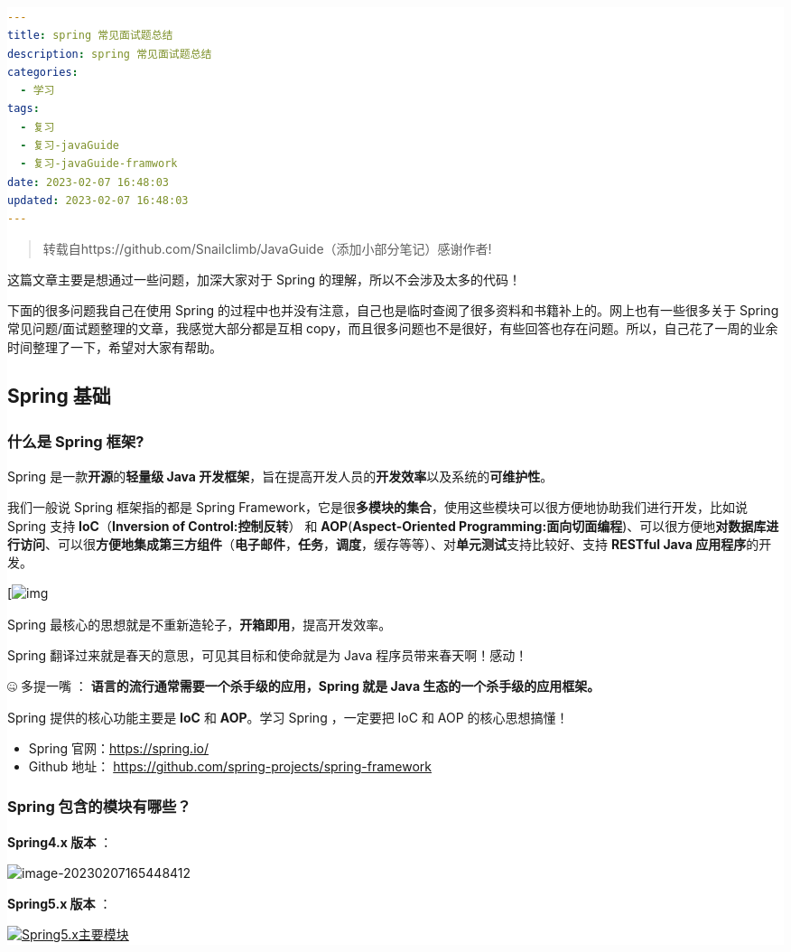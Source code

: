 ```yaml
---
title: spring 常见面试题总结
description: spring 常见面试题总结
categories:
  - 学习
tags:
  - 复习
  - 复习-javaGuide
  - 复习-javaGuide-framwork
date: 2023-02-07 16:48:03
updated: 2023-02-07 16:48:03
---
```


> 转载自https://github.com/Snailclimb/JavaGuide（添加小部分笔记）感谢作者!

这篇文章主要是想通过一些问题，加深大家对于 Spring 的理解，所以不会涉及太多的代码！

下面的很多问题我自己在使用 Spring 的过程中也并没有注意，自己也是临时查阅了很多资料和书籍补上的。网上也有一些很多关于 Spring 常见问题/面试题整理的文章，我感觉大部分都是互相 copy，而且很多问题也不是很好，有些回答也存在问题。所以，自己花了一周的业余时间整理了一下，希望对大家有帮助。

## Spring 基础

### 什么是 Spring 框架?

Spring 是一款**开源**的**轻量级 Java 开发框架**，旨在提高开发人员的**开发效率**以及系统的**可维护性**。

我们一般说 Spring 框架指的都是 Spring Framework，它是很**多模块的集合**，使用这些模块可以很方便地协助我们进行开发，比如说 Spring 支持 **IoC**（**Inversion of Control:控制反转**） 和 **AOP**(**Aspect-Oriented Programming:面向切面编程**)、可以很方便地**对数据库进行访问**、可以很**方便地集成第三方组件**（**电子邮件**，**任务**，**调度**，缓存等等）、对**单元测试**支持比较好、支持 **RESTful Java 应用程序**的开发。

[![img](https://raw.githubusercontent.com/lwmfjc/lwmfjc.github.io.resource/main/img/68747470733a2f2f696d672d626c6f672e6373646e696d672e636e2f33386566313232313232646534333735616263643237633364653866363062342e706e67)

Spring 最核心的思想就是不重新造轮子，**开箱即用**，提高开发效率。

Spring 翻译过来就是春天的意思，可见其目标和使命就是为 Java 程序员带来春天啊！感动！

🤐 多提一嘴 ： **语言的流行通常需要一个杀手级的应用，Spring 就是 Java 生态的一个杀手级的应用框架。**

Spring 提供的核心功能主要是 **IoC** 和 **AOP**。学习 Spring ，一定要把 IoC 和 AOP 的核心思想搞懂！

- Spring 官网：https://spring.io/
- Github 地址： https://github.com/spring-projects/spring-framework

### Spring 包含的模块有哪些？

**Spring4.x 版本** ：

![image-20230207165448412](https://raw.githubusercontent.com/lwmfjc/lwmfjc.github.io.resource/main/img/image-20230207165448412.png)

**Spring5.x 版本** ：

[![Spring5.x主要模块](https://raw.githubusercontent.com/lwmfjc/lwmfjc.github.io.resource/main/img/68747470733a2f2f67756964652d626c6f672d696d616765732e6f73732d636e2d7368656e7a68656e2e616c6979756e63732e636f6d2f6769746875622f6a61766167756964652f73797374656d2d64657369676e2f6672616d65776f726b2f737072696e672f32303230303833313137353730382e706e67)](https://camo.githubusercontent.com/29c4744c19142975a5205c977bc6b322591549d3b80ca429655bc9cae073cc05/68747470733a2f2f67756964652d626c6f672d696d616765732e6f73732d636e2d7368656e7a68656e2e616c6979756e63732e636f6d2f6769746875622f6a61766167756964652f73797374656d2d64657369676e2f6672616d65776f726b2f737072696e672f32303230303833313137353730382e706e67)

